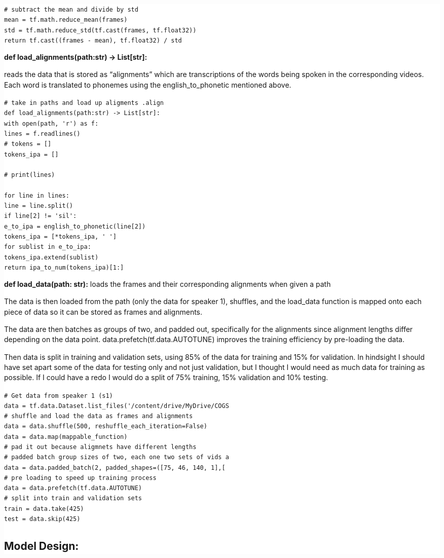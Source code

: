 ```
# subtract the mean and divide by std
mean = tf.math.reduce_mean(frames)
std = tf.math.reduce_std(tf.cast(frames, tf.float32))
return tf.cast((frames - mean), tf.float32) / std
```

**def load_alignments(path:str) -> List[str]:**

reads the data that is stored as “alignmentsˮ which are transcriptions of the
words being spoken in the corresponding videos. Each word is translated to
phonemes using the english_to_phonetic mentioned above.

```
# take in paths and load up aligments .align
def load_alignments(path:str) -> List[str]:
with open(path, 'r') as f:
lines = f.readlines()
# tokens = []
tokens_ipa = []

# print(lines)

for line in lines:
line = line.split()
if line[2] != 'sil':
e_to_ipa = english_to_phonetic(line[2])
tokens_ipa = [*tokens_ipa, ' ']
for sublist in e_to_ipa:
tokens_ipa.extend(sublist)
return ipa_to_num(tokens_ipa)[1:]
```

**def load_data(path: str):**
loads the frames and their corresponding alignments when given a path

The data is then loaded from the path (only the data for speaker 1), shuffles,
and the load_data function is mapped onto each piece of data so it can be
stored as frames and alignments.

The data are then batches as groups of two, and padded out, specifically for the
alignments since alignment lengths differ depending on the data point.
data.prefetch(tf.data.AUTOTUNE) improves the training efficiency by pre-loading the
data.

Then data is split in training and validation sets, using 85% of the data for
training and 15% for validation. In hindsight I should have set apart some of the
data for testing only and not just validation, but I thought I would need as much
data for training as possible. If I could have a redo I would do a split of 75%
training, 15% validation and 10% testing.

```
# Get data from speaker 1 (s1)
data = tf.data.Dataset.list_files('/content/drive/MyDrive/COGS
# shuffle and load the data as frames and alignments
data = data.shuffle(500, reshuffle_each_iteration=False)
data = data.map(mappable_function)
# pad it out because aligmnets have different lengths
# padded batch group sizes of two, each one two sets of vids a
data = data.padded_batch(2, padded_shapes=([75, 46, 140, 1],[
# pre loading to speed up training process
data = data.prefetch(tf.data.AUTOTUNE)
# split into train and validation sets
train = data.take(425)
test = data.skip(425)
```
## Model Design:
